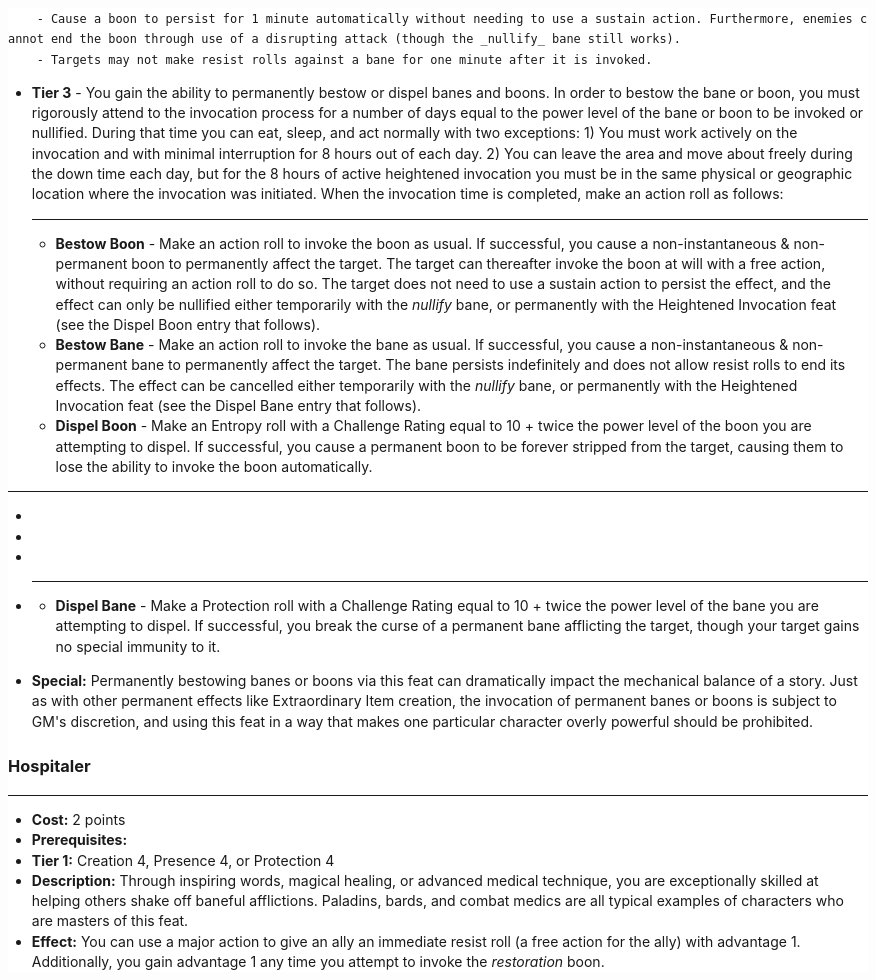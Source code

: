         - Cause a boon to persist for 1 minute automatically without needing to use a sustain action. Furthermore, enemies cannot end the boon through use of a disrupting attack (though the _nullify_ bane still works).
        - Targets may not make resist rolls against a bane for one minute after it is invoked.
 - **Tier 3** - You gain the ability to permanently bestow or dispel banes and boons. In order to bestow the bane or boon, you must rigorously attend to the invocation process for a number of days equal to the power level of the bane or boon to be invoked or nullified. During that time you can eat, sleep, and act normally with two exceptions: 1) You must work actively on the invocation and with minimal interruption for 8 hours out of each day. 2) You can leave the area and move about freely during the down time each day, but for the 8 hours of active heightened invocation you must be in the same physical or geographic location where the invocation was initiated. When the invocation time is completed, make an action roll as follows:
     ___
     - **Bestow Boon** - Make an action roll to invoke the boon as usual. If successful, you cause a 
 non-instantaneous & non-permanent boon to permanently affect the target. The target can thereafter invoke the boon at will with a free action, without requiring an action roll to do so. The target does not need to use a sustain action to persist the effect, and the effect can only be nullified either temporarily with the _nullify_ bane, or permanently with the Heightened Invocation feat (see the Dispel Boon entry that follows).
      - **Bestow Bane** - Make an action roll to invoke the bane as usual. If successful, you cause a non-instantaneous & non-permanent bane to permanently affect the target. The bane persists indefinitely and does not allow resist rolls to end its effects. The effect can be cancelled either temporarily with the _nullify_ bane, or permanently with the Heightened Invocation feat (see the Dispel Bane entry that follows).
     - **Dispel Boon** - Make an Entropy roll with a Challenge Rating equal to 10 + twice the power level of the boon you are attempting to dispel. If successful, you cause a permanent boon to be forever stripped from the target, causing them to lose the ability to invoke the boon automatically.

<div class="feat-entry"></div>

___
- 
- 
- 
- 
     ___

     - **Dispel Bane** - Make a Protection roll with a Challenge Rating equal to 10 + twice the power level of the bane you are attempting to dispel. If successful, you break the curse of a permanent bane afflicting the target, though your target gains no special immunity to it. 

- **Special:** Permanently bestowing banes or boons via this feat can dramatically impact the mechanical balance of a story. Just as with other permanent effects like Extraordinary Item creation, the invocation of permanent banes or boons is subject to GM's discretion, and using this feat in a way that makes one particular character overly powerful should be prohibited.
 

### Hospitaler

<div class="feat-entry"></div>

___
- **Cost:**  2 points
- **Prerequisites:**
 - **Tier 1:** Creation 4, Presence 4, or Protection 4
- **Description:** Through inspiring words, magical healing, or advanced medical technique, you are exceptionally skilled at helping others shake off baneful afflictions. Paladins, bards, and combat medics are all typical examples of characters who are masters of this feat.
- **Effect:** You can use a major action to give an ally an immediate resist roll (a free action for the ally) with advantage 1. Additionally, you gain advantage 1 any time you attempt to invoke the _restoration_ boon.

